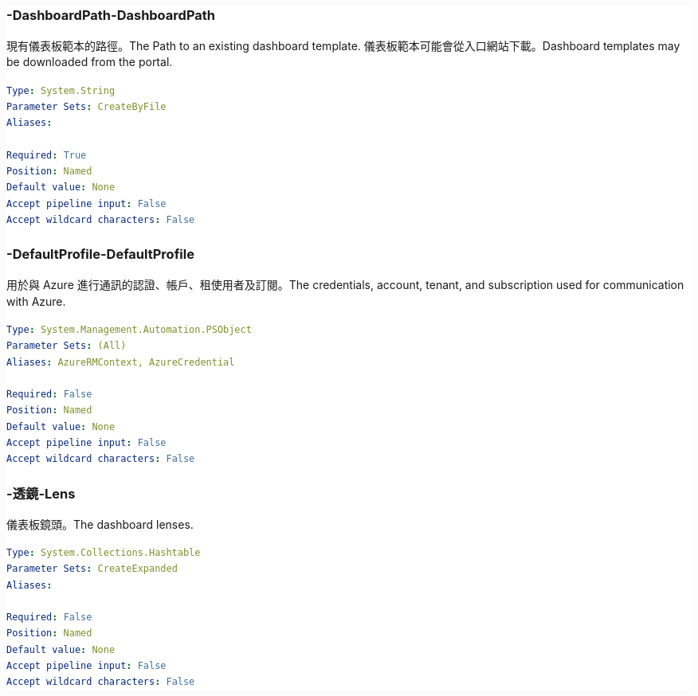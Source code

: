 ### <span data-ttu-id="be46c-117">-DashboardPath</span><span class="sxs-lookup"><span data-stu-id="be46c-117">-DashboardPath</span></span>
<span data-ttu-id="be46c-118">現有儀表板範本的路徑。</span><span class="sxs-lookup"><span data-stu-id="be46c-118">The Path to an existing dashboard template.</span></span>
<span data-ttu-id="be46c-119">儀表板範本可能會從入口網站下載。</span><span class="sxs-lookup"><span data-stu-id="be46c-119">Dashboard templates may be downloaded from the portal.</span></span>

```yaml
Type: System.String
Parameter Sets: CreateByFile
Aliases:

Required: True
Position: Named
Default value: None
Accept pipeline input: False
Accept wildcard characters: False
```

### <span data-ttu-id="be46c-120">-DefaultProfile</span><span class="sxs-lookup"><span data-stu-id="be46c-120">-DefaultProfile</span></span>
<span data-ttu-id="be46c-121">用於與 Azure 進行通訊的認證、帳戶、租使用者及訂閱。</span><span class="sxs-lookup"><span data-stu-id="be46c-121">The credentials, account, tenant, and subscription used for communication with Azure.</span></span>

```yaml
Type: System.Management.Automation.PSObject
Parameter Sets: (All)
Aliases: AzureRMContext, AzureCredential

Required: False
Position: Named
Default value: None
Accept pipeline input: False
Accept wildcard characters: False
```

### <span data-ttu-id="be46c-122">-透鏡</span><span class="sxs-lookup"><span data-stu-id="be46c-122">-Lens</span></span>
<span data-ttu-id="be46c-123">儀表板鏡頭。</span><span class="sxs-lookup"><span data-stu-id="be46c-123">The dashboard lenses.</span></span>

```yaml
Type: System.Collections.Hashtable
Parameter Sets: CreateExpanded
Aliases:

Required: False
Position: Named
Default value: None
Accept pipeline input: False
Accept wildcard characters: False
```
